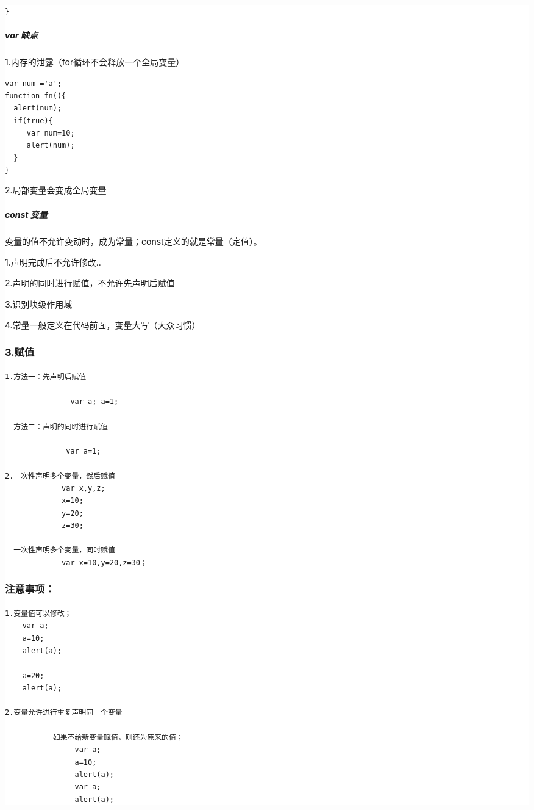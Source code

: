     } 
##### var 缺点

 1.内存的泄露（for循环不会释放一个全局变量）

    var num ='a';
    function fn(){
      alert(num);
      if(true){
         var num=10;
         alert(num);
      } 
    }
2.局部变量会变成全局变量

##### const 变量

变量的值不允许变动时，成为常量；const定义的就是常量（定值）。

1.声明完成后不允许修改..

2.声明的同时进行赋值，不允许先声明后赋值

3.识别块级作用域

4.常量一般定义在代码前面，变量大写（大众习惯）

### 3.赋值

```JS
1.方法一：先声明后赋值

               var a; a=1;

  方法二：声明的同时进行赋值

              var a=1;

2.一次性声明多个变量，然后赋值
             var x,y,z;
             x=10;
             y=20;
             z=30;

  一次性声明多个变量，同时赋值
             var x=10,y=20,z=30；
```

### 注意事项：

```JS
1.变量值可以修改；
 	var a;
	a=10;
	alert(a);
	
    a=20;
	alert(a);

2.变量允许进行重复声明同一个变量

           如果不给新变量赋值，则还为原来的值；
               	var a;
	            a=10;
	            alert(a);
	            var a;
	            alert(a);

```